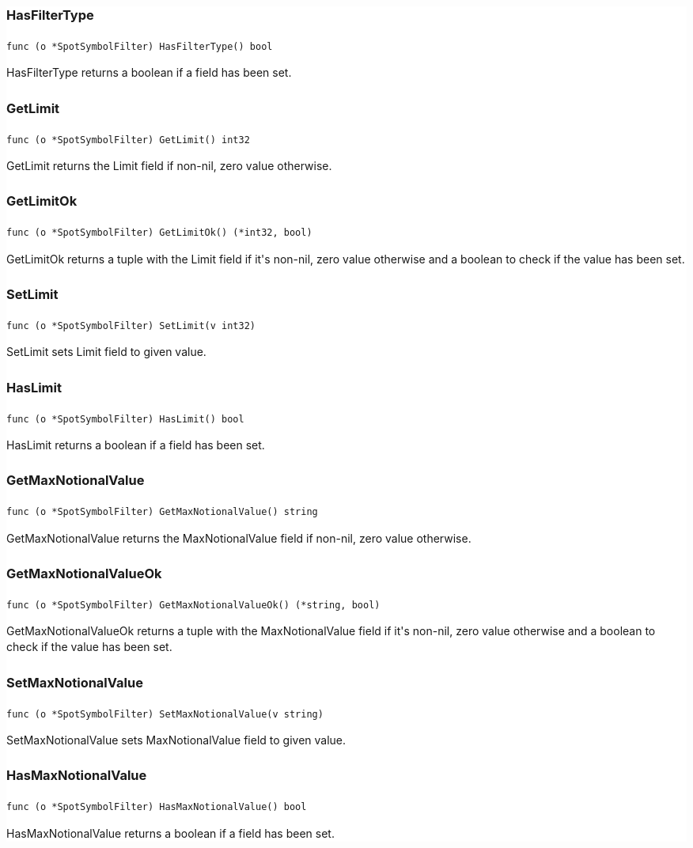 ### HasFilterType

`func (o *SpotSymbolFilter) HasFilterType() bool`

HasFilterType returns a boolean if a field has been set.

### GetLimit

`func (o *SpotSymbolFilter) GetLimit() int32`

GetLimit returns the Limit field if non-nil, zero value otherwise.

### GetLimitOk

`func (o *SpotSymbolFilter) GetLimitOk() (*int32, bool)`

GetLimitOk returns a tuple with the Limit field if it's non-nil, zero value otherwise
and a boolean to check if the value has been set.

### SetLimit

`func (o *SpotSymbolFilter) SetLimit(v int32)`

SetLimit sets Limit field to given value.

### HasLimit

`func (o *SpotSymbolFilter) HasLimit() bool`

HasLimit returns a boolean if a field has been set.

### GetMaxNotionalValue

`func (o *SpotSymbolFilter) GetMaxNotionalValue() string`

GetMaxNotionalValue returns the MaxNotionalValue field if non-nil, zero value otherwise.

### GetMaxNotionalValueOk

`func (o *SpotSymbolFilter) GetMaxNotionalValueOk() (*string, bool)`

GetMaxNotionalValueOk returns a tuple with the MaxNotionalValue field if it's non-nil, zero value otherwise
and a boolean to check if the value has been set.

### SetMaxNotionalValue

`func (o *SpotSymbolFilter) SetMaxNotionalValue(v string)`

SetMaxNotionalValue sets MaxNotionalValue field to given value.

### HasMaxNotionalValue

`func (o *SpotSymbolFilter) HasMaxNotionalValue() bool`

HasMaxNotionalValue returns a boolean if a field has been set.
